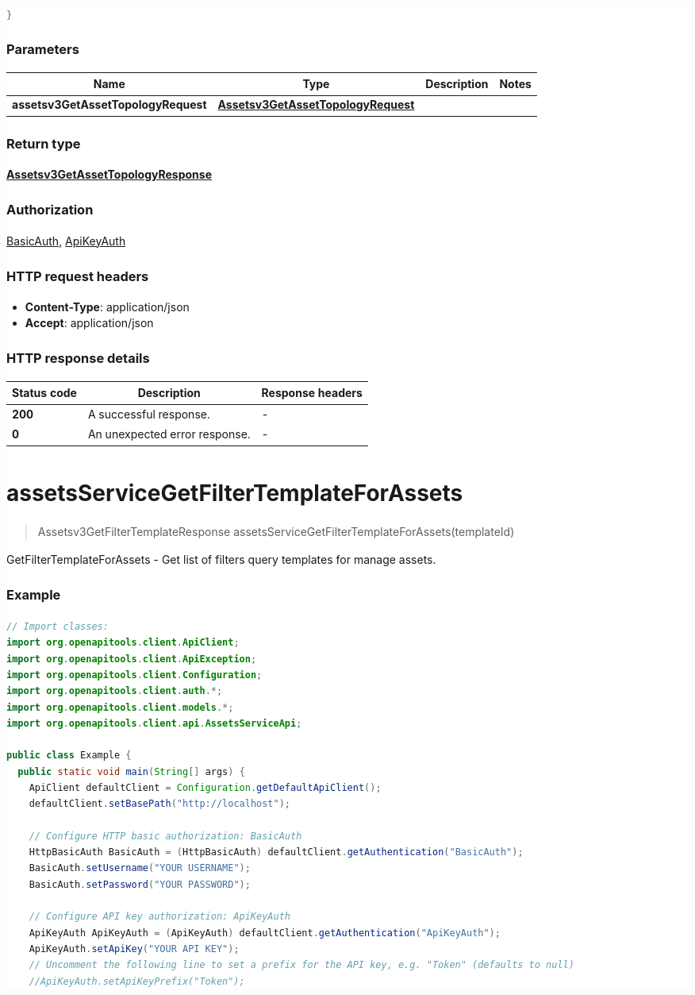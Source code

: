 ```java
}
```

### Parameters

| Name | Type | Description  | Notes |
|------------- | ------------- | ------------- | -------------|
| **assetsv3GetAssetTopologyRequest** | [**Assetsv3GetAssetTopologyRequest**](Assetsv3GetAssetTopologyRequest.md)|  | |

### Return type

[**Assetsv3GetAssetTopologyResponse**](Assetsv3GetAssetTopologyResponse.md)

### Authorization

[BasicAuth](../README.md#BasicAuth), [ApiKeyAuth](../README.md#ApiKeyAuth)

### HTTP request headers

 - **Content-Type**: application/json
 - **Accept**: application/json

### HTTP response details
| Status code | Description | Response headers |
|-------------|-------------|------------------|
| **200** | A successful response. |  -  |
| **0** | An unexpected error response. |  -  |

<a id="assetsServiceGetFilterTemplateForAssets"></a>
# **assetsServiceGetFilterTemplateForAssets**
> Assetsv3GetFilterTemplateResponse assetsServiceGetFilterTemplateForAssets(templateId)

GetFilterTemplateForAssets - Get list of filters query templates for manage assets.

### Example
```java
// Import classes:
import org.openapitools.client.ApiClient;
import org.openapitools.client.ApiException;
import org.openapitools.client.Configuration;
import org.openapitools.client.auth.*;
import org.openapitools.client.models.*;
import org.openapitools.client.api.AssetsServiceApi;

public class Example {
  public static void main(String[] args) {
    ApiClient defaultClient = Configuration.getDefaultApiClient();
    defaultClient.setBasePath("http://localhost");
    
    // Configure HTTP basic authorization: BasicAuth
    HttpBasicAuth BasicAuth = (HttpBasicAuth) defaultClient.getAuthentication("BasicAuth");
    BasicAuth.setUsername("YOUR USERNAME");
    BasicAuth.setPassword("YOUR PASSWORD");

    // Configure API key authorization: ApiKeyAuth
    ApiKeyAuth ApiKeyAuth = (ApiKeyAuth) defaultClient.getAuthentication("ApiKeyAuth");
    ApiKeyAuth.setApiKey("YOUR API KEY");
    // Uncomment the following line to set a prefix for the API key, e.g. "Token" (defaults to null)
    //ApiKeyAuth.setApiKeyPrefix("Token");

```